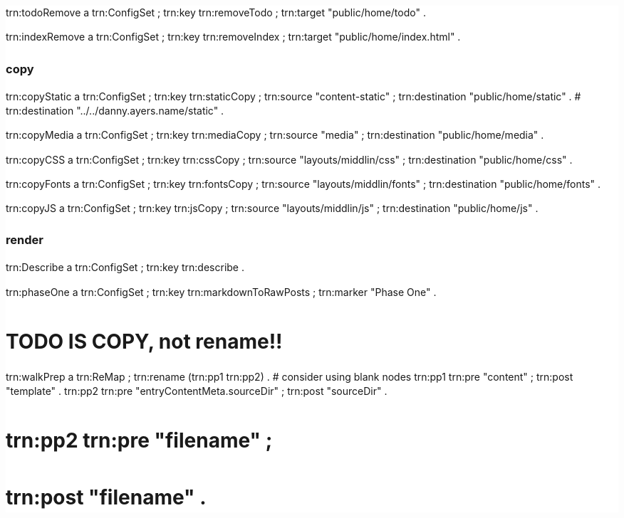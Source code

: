 trn:todoRemove a trn:ConfigSet ;
    trn:key trn:removeTodo ;
    trn:target "public/home/todo" .

trn:indexRemove a trn:ConfigSet ;
    trn:key trn:removeIndex ;
    trn:target "public/home/index.html" .

### copy #####################################

trn:copyStatic a trn:ConfigSet ;
    trn:key trn:staticCopy ;
    trn:source "content-static" ;
    trn:destination "public/home/static" .
    # trn:destination "../../danny.ayers.name/static" .

trn:copyMedia a trn:ConfigSet ;
    trn:key trn:mediaCopy ;
    trn:source "media" ;
    trn:destination "public/home/media" .

trn:copyCSS a trn:ConfigSet ;
    trn:key trn:cssCopy ;
    trn:source "layouts/middlin/css" ;
    trn:destination "public/home/css" .

trn:copyFonts a trn:ConfigSet ;
    trn:key trn:fontsCopy ;
    trn:source "layouts/middlin/fonts" ;
    trn:destination "public/home/fonts" .

trn:copyJS a trn:ConfigSet ;
    trn:key trn:jsCopy ;
    trn:source "layouts/middlin/js" ;
    trn:destination "public/home/js" .

### render ##################################

trn:Describe  a trn:ConfigSet ;
 trn:key trn:describe .

trn:phaseOne a trn:ConfigSet ;
    trn:key trn:markdownToRawPosts ;
    trn:marker "Phase One" .

# TODO IS COPY, not rename!!

trn:walkPrep a trn:ReMap ;
    trn:rename (trn:pp1 trn:pp2) . # consider using blank nodes
    trn:pp1   trn:pre     "content" ;
            trn:post    "template"  .
    trn:pp2   trn:pre     "entryContentMeta.sourceDir" ;
            trn:post    "sourceDir" .
  #  trn:pp2   trn:pre     "filename" ;
   #         trn:post    "filename"  .
